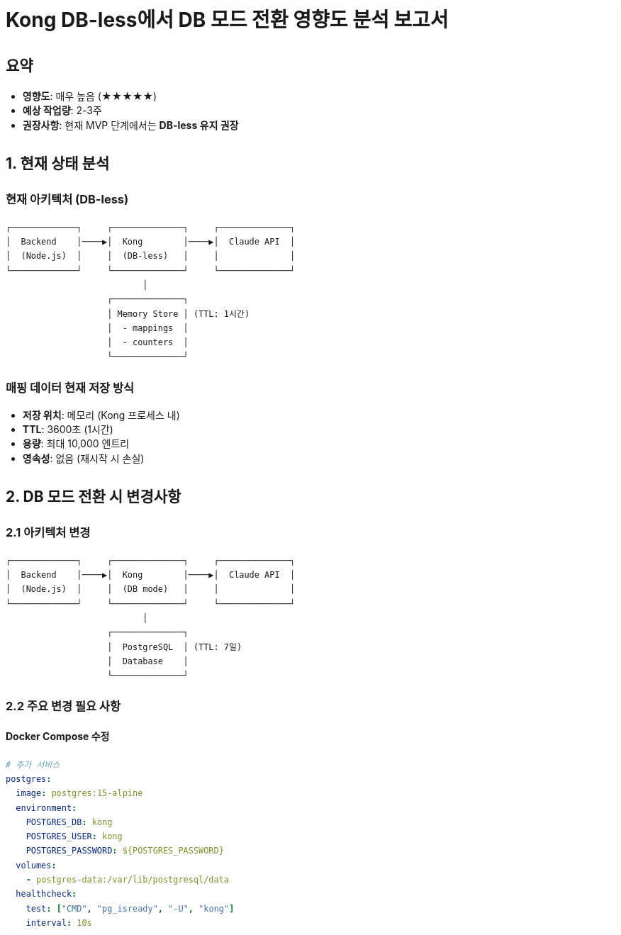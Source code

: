 # Kong DB-less에서 DB 모드 전환 영향도 분석 보고서

## 요약
- **영향도**: 매우 높음 (★★★★★)
- **예상 작업량**: 2-3주
- **권장사항**: 현재 MVP 단계에서는 **DB-less 유지 권장**

## 1. 현재 상태 분석

### 현재 아키텍처 (DB-less)
```
┌─────────────┐     ┌──────────────┐     ┌──────────────┐
│  Backend    │────▶│  Kong        │────▶│  Claude API  │
│  (Node.js)  │     │  (DB-less)   │     │              │
└─────────────┘     └──────────────┘     └──────────────┘
                           │
                    ┌──────────────┐
                    │ Memory Store │ (TTL: 1시간)
                    │  - mappings  │
                    │  - counters  │
                    └──────────────┘
```

### 매핑 데이터 현재 저장 방식
- **저장 위치**: 메모리 (Kong 프로세스 내)
- **TTL**: 3600초 (1시간)
- **용량**: 최대 10,000 엔트리
- **영속성**: 없음 (재시작 시 손실)

## 2. DB 모드 전환 시 변경사항

### 2.1 아키텍처 변경
```
┌─────────────┐     ┌──────────────┐     ┌──────────────┐
│  Backend    │────▶│  Kong        │────▶│  Claude API  │
│  (Node.js)  │     │  (DB mode)   │     │              │
└─────────────┘     └──────────────┘     └──────────────┘
                           │
                    ┌──────────────┐
                    │  PostgreSQL  │ (TTL: 7일)
                    │  Database    │
                    └──────────────┘
```

### 2.2 주요 변경 필요 사항

#### Docker Compose 수정
```yaml
# 추가 서비스
postgres:
  image: postgres:15-alpine
  environment:
    POSTGRES_DB: kong
    POSTGRES_USER: kong
    POSTGRES_PASSWORD: ${POSTGRES_PASSWORD}
  volumes:
    - postgres-data:/var/lib/postgresql/data
  healthcheck:
    test: ["CMD", "pg_isready", "-U", "kong"]
    interval: 10s
```